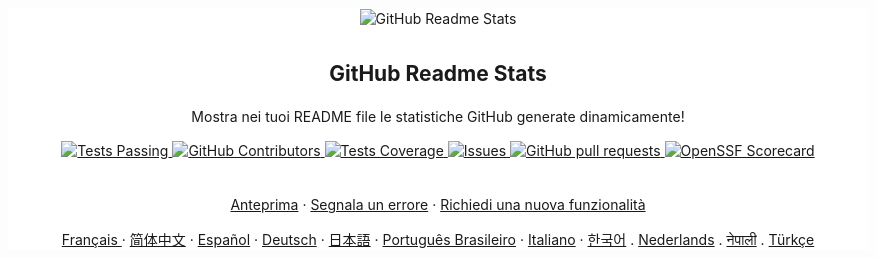 <p align="center">
 <img width="100px" src="https://res.cloudinary.com/biuwuLOK/image/upload/v1594908242/logo_ccswme.svg" align="center" alt="GitHub Readme Stats" />
 <h2 align="center">GitHub Readme Stats</h2>
 <p align="center">Mostra nei tuoi README file le statistiche GitHub generate dinamicamente!</p>
</p>
  <p align="center">
    <a href="https://github.com/biuwuLOK/github-readme-stats-copy/actions">
      <img alt="Tests Passing" src="https://github.com/biuwuLOK/github-readme-stats-copy/workflows/Test/badge.svg" />
    </a>
    <a href="https://github.com/biuwuLOK/github-readme-stats-copy/graphs/contributors">
      <img alt="GitHub Contributors" src="https://img.shields.io/github/contributors/biuwuLOK/github-readme-stats-copy" />
    </a>
    <a href="https://codecov.io/gh/biuwuLOK/github-readme-stats-copy">
      <img alt="Tests Coverage" src="https://codecov.io/gh/biuwuLOK/github-readme-stats-copy/branch/master/graph/badge.svg" />
    </a>
    <a href="https://github.com/biuwuLOK/github-readme-stats-copy/issues">
      <img alt="Issues" src="https://img.shields.io/github/issues/biuwuLOK/github-readme-stats-copy?color=0088ff" />
    </a>
    <a href="https://github.com/biuwuLOK/github-readme-stats-copy/pulls">
      <img alt="GitHub pull requests" src="https://img.shields.io/github/issues-pr/biuwuLOK/github-readme-stats-copy?color=0088ff" />
    </a>
    <a href="https://securityscorecards.dev/viewer/?uri=github.com/biuwuLOK/github-readme-stats-copy">
      <img alt="OpenSSF Scorecard" src="https://api.securityscorecards.dev/projects/github.com/biuwuLOK/github-readme-stats-copy/badge" />
    </a>
    <br />
    <br />
  </p>

  <p align="center">
    <a href="#demo">Anteprima</a>
    ·
    <a href="https://github.com/biuwuLOK/github-readme-stats-copy/issues/new?assignees=&labels=bug&projects=&template=bug_report.yml">Segnala un errore</a>
    ·
    <a href="https://github.com/biuwuLOK/github-readme-stats-copy/issues/new?assignees=&labels=enhancement&projects=&template=feature_request.yml">Richiedi una nuova funzionalità</a>
  </p>
  <p align="center">
    <a href="/docs/readme_fr.md">Français </a>
    ·
    <a href="/docs/readme_cn.md">简体中文</a>
    ·
    <a href="/docs/readme_es.md">Español</a>
    ·
    <a href="/docs/readme_de.md">Deutsch</a>
    ·
    <a href="/docs/readme_ja.md">日本語</a>
    ·
    <a href="/docs/readme_pt-BR.md">Português Brasileiro</a>
    ·
    <a href="/docs/readme_it.md">Italiano</a>
    ·
    <a href="/docs/readme_kr.md">한국어</a>
    .
    <a href="/docs/readme_nl.md">Nederlands</a>
    .
    <a href="/docs/readme_np.md">नेपाली</a>
    .
    <a href="/docs/readme_tr.md">Türkçe</a>
  </p>